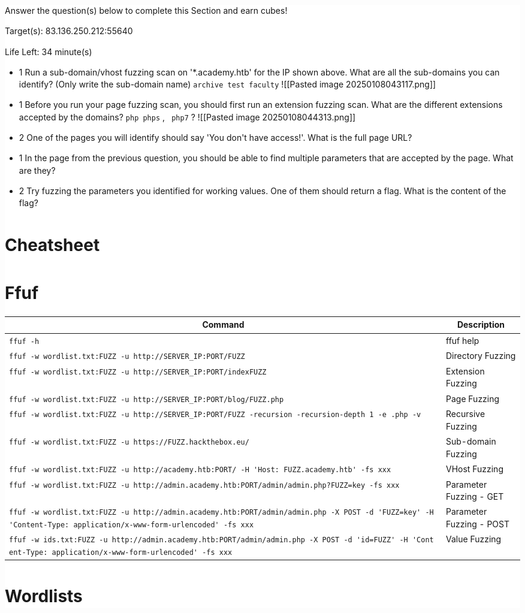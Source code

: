 Answer the question(s) below to complete this Section and earn cubes!

Target(s): 83.136.250.212:55640

  

Life Left: 34 minute(s)

+ 1 Run a sub-domain/vhost fuzzing scan on '*.academy.htb' for the IP shown above. What are all the sub-domains you can identify? (Only write the sub-domain name)
	`archive test faculty` 
	![[Pasted image 20250108043117.png]]
+ 1 Before you run your page fuzzing scan, you should first run an extension fuzzing scan. What are the different extensions accepted by the domains?
	`php phps` , ` php7` ?
	![[Pasted image 20250108044313.png]]
+ 2 One of the pages you will identify should say 'You don't have access!'. What is the full page URL?
	
+ 1 In the page from the previous question, you should be able to find multiple parameters that are accepted by the page. What are they?
	
+ 2 Try fuzzing the parameters you identified for working values. One of them should return a flag. What is the content of the flag?
	

 
# Cheatsheet

# Ffuf

|**Command**|**Description**|
|---|---|
|`ffuf -h`|ffuf help|
|`ffuf -w wordlist.txt:FUZZ -u http://SERVER_IP:PORT/FUZZ`|Directory Fuzzing|
|`ffuf -w wordlist.txt:FUZZ -u http://SERVER_IP:PORT/indexFUZZ`|Extension Fuzzing|
|`ffuf -w wordlist.txt:FUZZ -u http://SERVER_IP:PORT/blog/FUZZ.php`|Page Fuzzing|
|`ffuf -w wordlist.txt:FUZZ -u http://SERVER_IP:PORT/FUZZ -recursion -recursion-depth 1 -e .php -v`|Recursive Fuzzing|
|`ffuf -w wordlist.txt:FUZZ -u https://FUZZ.hackthebox.eu/`|Sub-domain Fuzzing|
|`ffuf -w wordlist.txt:FUZZ -u http://academy.htb:PORT/ -H 'Host: FUZZ.academy.htb' -fs xxx`|VHost Fuzzing|
|`ffuf -w wordlist.txt:FUZZ -u http://admin.academy.htb:PORT/admin/admin.php?FUZZ=key -fs xxx`|Parameter Fuzzing - GET|
|`ffuf -w wordlist.txt:FUZZ -u http://admin.academy.htb:PORT/admin/admin.php -X POST -d 'FUZZ=key' -H 'Content-Type: application/x-www-form-urlencoded' -fs xxx`|Parameter Fuzzing - POST|
|`ffuf -w ids.txt:FUZZ -u http://admin.academy.htb:PORT/admin/admin.php -X POST -d 'id=FUZZ' -H 'Content-Type: application/x-www-form-urlencoded' -fs xxx`|Value Fuzzing|

# Wordlists
